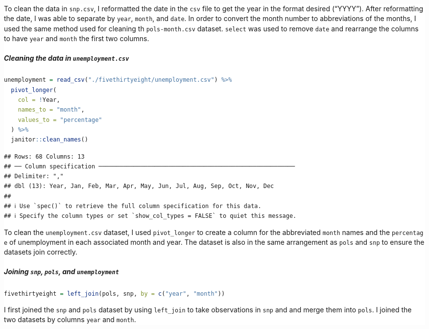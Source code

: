 To clean the data in `snp.csv`, I reformatted the date in the `csv` file
to get the year in the format desired (“YYYY”). After reformatting the
date, I was able to separate by `year`, `month`, and `date`. In order to
convert the month number to abbreviations of the months, I used the same
method used for cleaning th `pols-month.csv` dataset. `select` was used
to remove `date` and rearrange the columns to have `year` and `month`
the first two columns.

##### Cleaning the data in `unemployment.csv`

``` r
unemployment = read_csv("./fivethirtyeight/unemployment.csv") %>% 
  pivot_longer(
    col = !Year,
    names_to = "month",
    values_to = "percentage"
  ) %>% 
  janitor::clean_names()
```

    ## Rows: 68 Columns: 13
    ## ── Column specification ────────────────────────────────────────────────────────
    ## Delimiter: ","
    ## dbl (13): Year, Jan, Feb, Mar, Apr, May, Jun, Jul, Aug, Sep, Oct, Nov, Dec
    ## 
    ## ℹ Use `spec()` to retrieve the full column specification for this data.
    ## ℹ Specify the column types or set `show_col_types = FALSE` to quiet this message.

To clean the `unemployment.csv` dataset, I used `pivot_longer` to create
a column for the abbreviated `month` names and the `percentage` of
unemployment in each associated month and year. The dataset is also in
the same arrangement as `pols` and `snp` to ensure the datasets join
correctly.

##### Joining `snp`, `pols`, and `unemployment`

``` r
fivethirtyeight = left_join(pols, snp, by = c("year", "month"))
```

I first joined the `snp` and `pols` dataset by using `left_join` to take
observations in `snp` and and merge them into `pols`. I joined the two
datasets by columns `year` and `month`.
